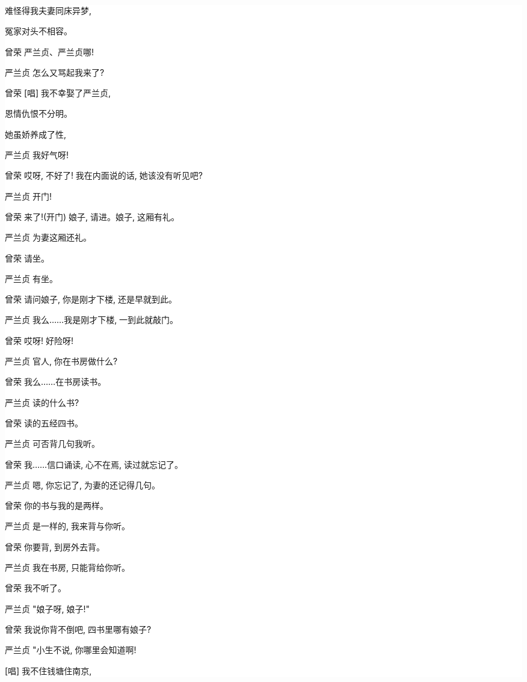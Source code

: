 难怪得我夫妻同床异梦,

冤家对头不相容。

曾荣 严兰贞、严兰贞哪!

严兰贞 怎么又骂起我来了?

曾荣 [唱] 我不幸娶了严兰贞,

恩情仇恨不分明。

她虽娇养成了性,

严兰贞 我好气呀!

曾荣 哎呀, 不好了! 我在内面说的话, 她该没有听见吧?

严兰贞 开门!

曾荣 来了!(开门) 娘子, 请进。娘子, 这厢有礼。

严兰贞 为妻这厢还礼。

曾荣 请坐。

严兰贞 有坐。

曾荣 请问娘子, 你是刚才下楼, 还是早就到此。

严兰贞 我么……我是刚才下楼, 一到此就敲门。

曾荣 哎呀! 好险呀!

严兰贞 官人, 你在书房做什么?

曾荣 我么……在书房读书。

严兰贞 读的什么书?

曾荣 读的五经四书。

严兰贞 可否背几句我听。

曾荣 我……信口诵读, 心不在焉, 读过就忘记了。

严兰贞 嗯, 你忘记了, 为妻的还记得几句。

曾荣 你的书与我的是两样。

严兰贞 是一样的, 我来背与你听。

曾荣 你要背, 到房外去背。

严兰贞 我在书房, 只能背给你听。

曾荣 我不听了。

严兰贞 "娘子呀, 娘子!"

曾荣 我说你背不倒吧, 四书里哪有娘子?

严兰贞 "小生不说, 你哪里会知道啊!

[唱] 我不住钱塘住南京,
